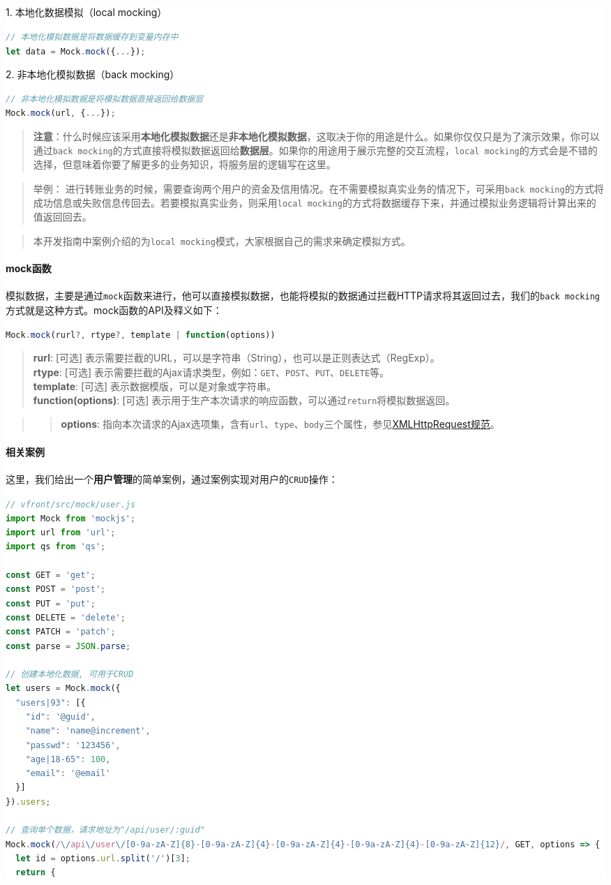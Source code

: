 1.&nbsp;本地化数据模拟（local mocking）

```javascript
// 本地化模拟数据是将数据缓存到变量内存中
let data = Mock.mock({...});
```

2.&nbsp;非本地化模拟数据（back mocking）

```javascript
// 非本地化模拟数据是将模拟数据直接返回给数据层
Mock.mock(url, {...});
```

> **注意**：什么时候应该采用**本地化模拟数据**还是**非本地化模拟数据**，这取决于你的用途是什么。如果你仅仅只是为了演示效果，你可以通过`back mocking`的方式直接将模拟数据返回给**数据层**。如果你的用途用于展示完整的交互流程，`local mocking`的方式会是不错的选择，但意味着你要了解更多的业务知识，将服务层的逻辑写在这里。

> 举例： 进行转账业务的时候，需要查询两个用户的资金及信用情况。在不需要模拟真实业务的情况下，可采用`back mocking`的方式将成功信息或失败信息传回去。若要模拟真实业务，则采用`local mocking`的方式将数据缓存下来，并通过模拟业务逻辑将计算出来的值返回回去。

> 本开发指南中案例介绍的为`local mocking`模式，大家根据自己的需求来确定模拟方式。

#### mock函数

模拟数据，主要是通过`mock`函数来进行，他可以直接模拟数据，也能将模拟的数据通过拦截HTTP请求将其返回过去，我们的`back mocking`方式就是这种方式。mock函数的API及释义如下：

```javascript
Mock.mock(rurl?, rtype?, template | function(options))
```

> **rurl**: [可选] 表示需要拦截的URL，可以是字符串（String），也可以是正则表达式（RegExp）。<br/>
  **rtype**: [可选] 表示需要拦截的Ajax请求类型，例如：`GET`、`POST`、`PUT`、`DELETE`等。<br/>
  **template**: [可选] 表示数据模版，可以是对象或字符串。<br/>
  **function(options)**: [可选] 表示用于生产本次请求的响应函数，可以通过`return`将模拟数据返回。

>> **options**: 指向本次请求的Ajax选项集，含有`url`、`type`、`body`三个属性，参见[XMLHttpRequest规范][XMLHttpRequest]。

#### 相关案例

这里，我们给出一个**用户管理**的简单案例，通过案例实现对用户的`CRUD`操作：

```javascript {.line-numbers}
// vfront/src/mock/user.js
import Mock from 'mockjs';
import url from 'url';
import qs from 'qs';

const GET = 'get';
const POST = 'post';
const PUT = 'put';
const DELETE = 'delete';
const PATCH = 'patch';
const parse = JSON.parse;

// 创建本地化数据, 可用于CRUD
let users = Mock.mock({
  "users|93": [{
    "id": '@guid',
    "name": 'name@increment',
    "passwd": '123456',
    "age|18-65": 100,
    "email": '@email'
  }]
}).users;

// 查询单个数据，请求地址为"/api/user/:guid"
Mock.mock(/\/api\/user\/[0-9a-zA-Z]{8}-[0-9a-zA-Z]{4}-[0-9a-zA-Z]{4}-[0-9a-zA-Z]{4}-[0-9a-zA-Z]{12}/, GET, options => {
  let id = options.url.split('/')[3];
  return {
```

[mockjs]: http://mockjs.com "mockjs官网"
[XMLHttpRequest]: https://xhr.spec.whatwg.org/ "XMLHttpRequest规范"
[axios]: https://www.kancloud.cn/yunye/axios/234845 "axios中文说明"
[ES6]: http://es6.ruanyifeng.com/ "ECMAScript 6 入门"
[Promise]: http://es6.ruanyifeng.com/?search=Promise&x=0&y=0#docs/promise "Promise"
[iview]: https://www.iviewui.com/ "iView UI 官方网站"
[vue-router]: https://router.vuejs.org/zh-cn/essentials/getting-started.html "vue-router教程"
[vuex]: https://vuex.vuejs.org/zh-cn/ "vuex官方教程"
[validation]: https://github.com/yiminghe/async-validator "数据验证框架"
[nodejs]: https://nodejs.org